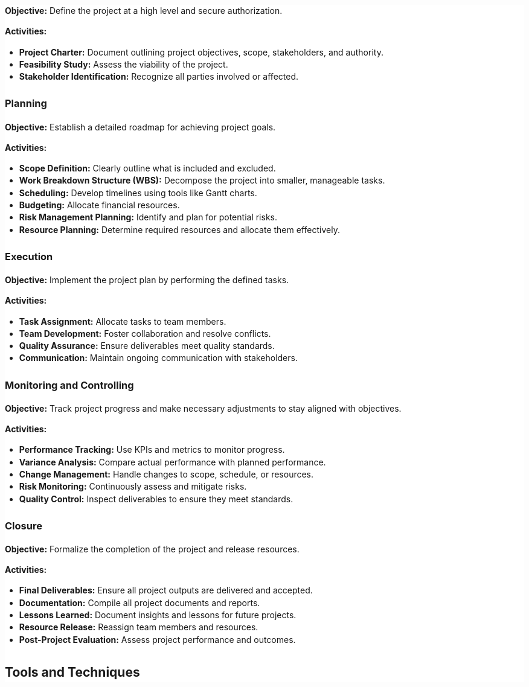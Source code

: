 **Objective:** Define the project at a high level and secure authorization.

**Activities:**
- **Project Charter:** Document outlining project objectives, scope, stakeholders, and authority.
- **Feasibility Study:** Assess the viability of the project.
- **Stakeholder Identification:** Recognize all parties involved or affected.

### **Planning**

**Objective:** Establish a detailed roadmap for achieving project goals.

**Activities:**
- **Scope Definition:** Clearly outline what is included and excluded.
- **Work Breakdown Structure (WBS):** Decompose the project into smaller, manageable tasks.
- **Scheduling:** Develop timelines using tools like Gantt charts.
- **Budgeting:** Allocate financial resources.
- **Risk Management Planning:** Identify and plan for potential risks.
- **Resource Planning:** Determine required resources and allocate them effectively.

### **Execution**

**Objective:** Implement the project plan by performing the defined tasks.

**Activities:**
- **Task Assignment:** Allocate tasks to team members.
- **Team Development:** Foster collaboration and resolve conflicts.
- **Quality Assurance:** Ensure deliverables meet quality standards.
- **Communication:** Maintain ongoing communication with stakeholders.

### **Monitoring and Controlling**

**Objective:** Track project progress and make necessary adjustments to stay aligned with objectives.

**Activities:**
- **Performance Tracking:** Use KPIs and metrics to monitor progress.
- **Variance Analysis:** Compare actual performance with planned performance.
- **Change Management:** Handle changes to scope, schedule, or resources.
- **Risk Monitoring:** Continuously assess and mitigate risks.
- **Quality Control:** Inspect deliverables to ensure they meet standards.

### **Closure**

**Objective:** Formalize the completion of the project and release resources.

**Activities:**
- **Final Deliverables:** Ensure all project outputs are delivered and accepted.
- **Documentation:** Compile all project documents and reports.
- **Lessons Learned:** Document insights and lessons for future projects.
- **Resource Release:** Reassign team members and resources.
- **Post-Project Evaluation:** Assess project performance and outcomes.

## **Tools and Techniques**
